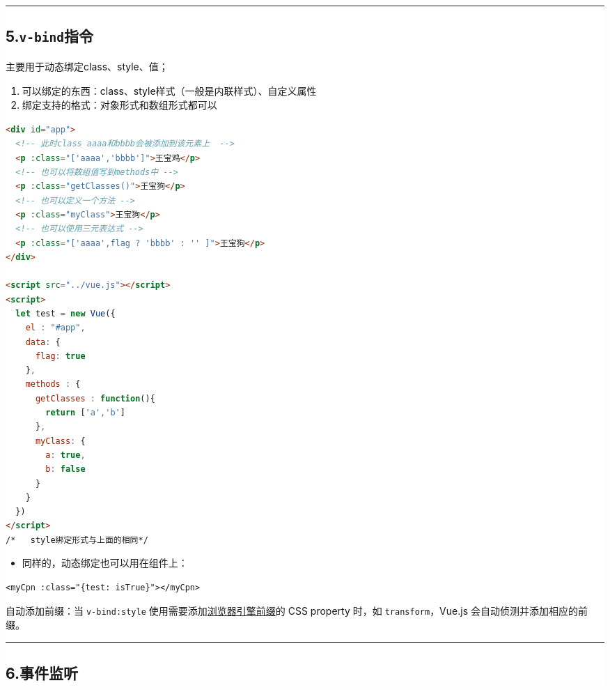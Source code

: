 ------

## 5.`v-bind`指令

主要用于动态绑定class、style、值；

1. 可以绑定的东西：class、style样式（一般是内联样式）、自定义属性
2. 绑定支持的格式：对象形式和数组形式都可以

```html
<div id="app">
  <!-- 此时class aaaa和bbbb会被添加到该元素上  -->
  <p :class="['aaaa','bbbb']">王宝鸡</p>
  <!-- 也可以将数组值写到methods中 -->
  <p :class="getClasses()">王宝狗</p>
  <!-- 也可以定义一个方法 -->
  <p :class="myClass">王宝狗</p>
  <!-- 也可以使用三元表达式 -->
  <p :class="['aaaa',flag ? 'bbbb' : '' ]">王宝狗</p>
</div>

<script src="../vue.js"></script>
<script>
  let test = new Vue({
    el : "#app",
    data: {
      flag: true
    },
    methods : {
      getClasses : function(){
        return ['a','b']
      },
      myClass: {
        a: true,
        b: false
      }
    }
  })
</script>
/*   style绑定形式与上面的相同*/
```

+ 同样的，动态绑定也可以用在组件上：

```vue
<myCpn :class="{test: isTrue}"></myCpn>
```

自动添加前缀：当 `v-bind:style` 使用需要添加[浏览器引擎前缀](https://developer.mozilla.org/zh-CN/docs/Glossary/Vendor_Prefix)的 CSS property 时，如 `transform`，Vue.js 会自动侦测并添加相应的前缀。

------

## 6.事件监听
